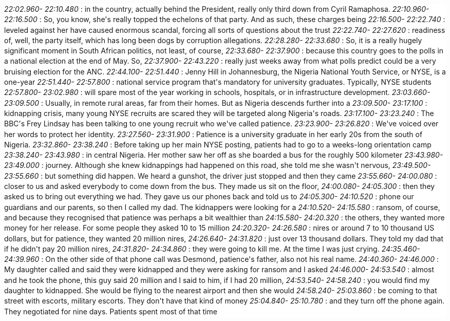 *22:02.960- 22:10.480* :  in the country, actually behind the President, really only third down from Cyril Ramaphosa.
*22:10.960- 22:16.500* :  So, you know, she's really topped the echelons of that party. And as such, these charges being
*22:16.500- 22:22.740* :  leveled against her have caused enormous scandal, forcing all sorts of questions about the trust
*22:22.740- 22:27.620* :  readiness of, well, the party itself, which has long been dogs by corruption allegations.
*22:28.280- 22:33.680* :  So, it is a really hugely significant moment in South African politics, not least, of course,
*22:33.680- 22:37.900* :  because this country goes to the polls in a national election at the end of May. So,
*22:37.900- 22:43.220* :  really just weeks away from what polls predict could be a very bruising election for the ANC.
*22:44.100- 22:51.440* :  Jenny Hill in Johannesburg, the Nigeria National Youth Service, or NYSE, is a one-year
*22:51.440- 22:57.800* :  national service program that's mandatory for university graduates. Typically, NYSE students
*22:57.800- 23:02.980* :  will spare most of the year working in schools, hospitals, or in infrastructure development.
*23:03.660- 23:09.500* :  Usually, in remote rural areas, far from their homes. But as Nigeria descends further into a
*23:09.500- 23:17.100* :  kidnapping crisis, many young NYSE recruits are scared they will be targeted along Nigeria's roads.
*23:17.100- 23:23.240* :  The BBC's Frey Lindsay has been talking to one young recruit who we've called patience.
*23:23.900- 23:26.820* :  We've voiced over her words to protect her identity.
*23:27.560- 23:31.900* :  Patience is a university graduate in her early 20s from the south of Nigeria.
*23:32.860- 23:38.240* :  Before taking up her main NYSE posting, patients had to go to a weeks-long orientation camp
*23:38.240- 23:43.980* :  in central Nigeria. Her mother saw her off as she boarded a bus for the roughly 500 kilometer
*23:43.980- 23:49.000* :  journey. Although she knew kidnappings had happened on this road, she told me she wasn't nervous,
*23:49.500- 23:55.660* :  but something did happen. We heard a gunshot, the driver just stopped and then they came
*23:55.660- 24:00.080* :  closer to us and asked everybody to come down from the bus. They made us sit on the floor,
*24:00.080- 24:05.300* :  then they asked us to bring out everything we had. They gave us our phones back and told us to
*24:05.300- 24:10.520* :  phone our guardians and our parents, so then I called my dad. The kidnappers were looking for a
*24:10.520- 24:15.580* :  ransom, of course, and because they recognised that patience was perhaps a bit wealthier than
*24:15.580- 24:20.320* :  the others, they wanted more money for her release. For some people they asked 10 to 15 million
*24:20.320- 24:26.580* :  nires or around 7 to 10 thousand US dollars, but for patience, they wanted 20 million nires,
*24:26.640- 24:31.820* :  just over 13 thousand dollars. They told my dad that if he didn't pay 20 million nires,
*24:31.820- 24:34.860* :  they were going to kill me. At the time I was just crying.
*24:35.460- 24:39.960* :  On the other side of that phone call was Desmond, patience's father, also not his real name.
*24:40.360- 24:46.000* :  My daughter called and said they were kidnapped and they were asking for ransom and I asked
*24:46.000- 24:53.540* :  almost and he took the phone, this guy said 20 million and I said to him, if I had 20 million,
*24:53.540- 24:58.240* :  you would find my daughter to kidnapped. She would be flying to the nearest airport and then she would
*24:58.240- 25:03.860* :  be coming to that street with escorts, military escorts. They don't have that kind of money
*25:04.840- 25:10.780* :  and they turn off the phone again. They negotiated for nine days. Patients spent most of that time